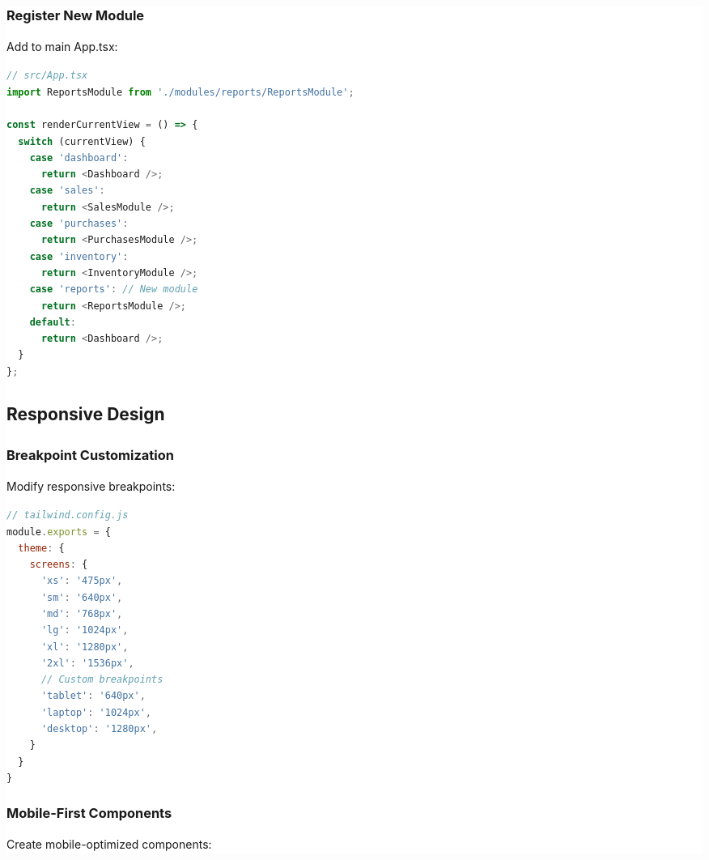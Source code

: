 ### Register New Module
Add to main App.tsx:

```typescript
// src/App.tsx
import ReportsModule from './modules/reports/ReportsModule';

const renderCurrentView = () => {
  switch (currentView) {
    case 'dashboard':
      return <Dashboard />;
    case 'sales':
      return <SalesModule />;
    case 'purchases':
      return <PurchasesModule />;
    case 'inventory':
      return <InventoryModule />;
    case 'reports': // New module
      return <ReportsModule />;
    default:
      return <Dashboard />;
  }
};
```

## Responsive Design

### Breakpoint Customization
Modify responsive breakpoints:

```javascript
// tailwind.config.js
module.exports = {
  theme: {
    screens: {
      'xs': '475px',
      'sm': '640px',
      'md': '768px',
      'lg': '1024px',
      'xl': '1280px',
      '2xl': '1536px',
      // Custom breakpoints
      'tablet': '640px',
      'laptop': '1024px',
      'desktop': '1280px',
    }
  }
}
```

### Mobile-First Components
Create mobile-optimized components:
